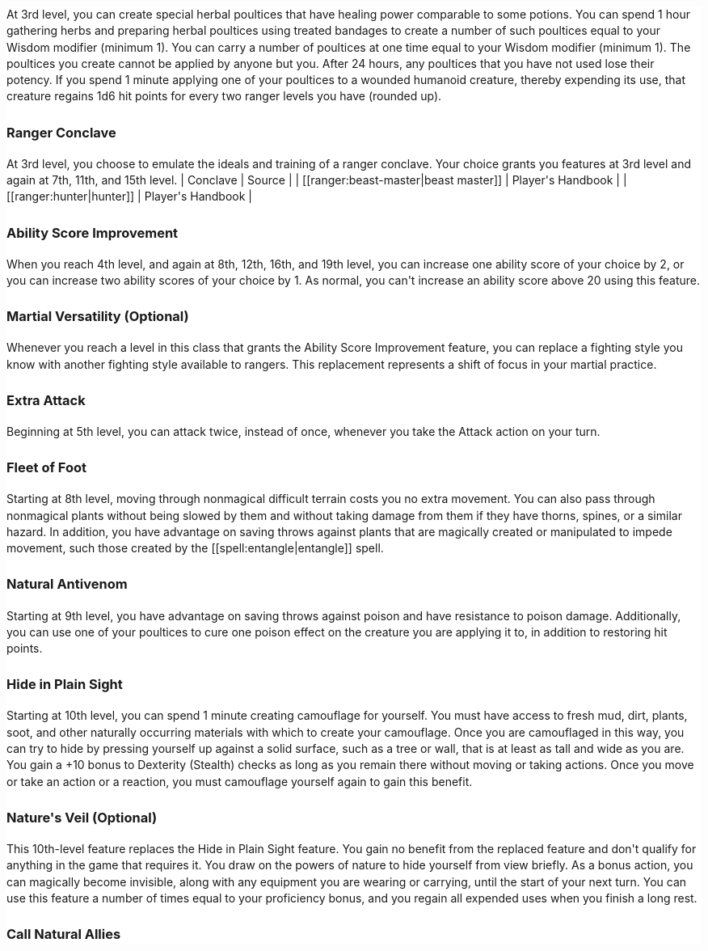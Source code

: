 At 3rd level, you can create special herbal poultices that have healing power comparable to some potions. You can spend 1 hour gathering herbs and preparing herbal poultices using treated bandages to create a number of such poultices equal to your Wisdom modifier (minimum 1). You can carry a number of poultices at one time equal to your Wisdom modifier (minimum 1). The poultices you create cannot be applied by anyone but you. After 24 hours, any poultices that you have not used lose their potency.
If you spend 1 minute applying one of your poultices to a wounded humanoid creature, thereby expending its use, that creature regains 1d6 hit points for every two ranger levels you have (rounded up).
### Ranger Conclave
At 3rd level, you choose to emulate the ideals and training of a ranger conclave. Your choice grants you features at 3rd level and again at 7th, 11th, and 15th level.
| Conclave | Source |
| [[ranger:beast-master|beast master]] | Player's Handbook |
| [[ranger:hunter|hunter]] | Player's Handbook |
### Ability Score Improvement
When you reach 4th level, and again at 8th, 12th, 16th, and 19th level, you can increase one ability score of your choice by 2, or you can increase two ability scores of your choice by 1. As normal, you can't increase an ability score above 20 using this feature.
### Martial Versatility (Optional)
Whenever you reach a level in this class that grants the Ability Score Improvement feature, you can replace a fighting style you know with another fighting style available to rangers. This replacement represents a shift of focus in your martial practice.
### Extra Attack
Beginning at 5th level, you can attack twice, instead of once, whenever you take the Attack action on your turn.
### Fleet of Foot
Starting at 8th level, moving through nonmagical difficult terrain costs you no extra movement. You can also pass through nonmagical plants without being slowed by them and without taking damage from them if they have thorns, spines, or a similar hazard.
In addition, you have advantage on saving throws against plants that are magically created or manipulated to impede movement, such those created by the [[spell:entangle|entangle]] spell.
### Natural Antivenom
Starting at 9th level, you have advantage on saving throws against poison and have resistance to poison damage. Additionally, you can use one of your poultices to cure one poison effect on the creature you are applying it to, in addition to restoring hit points.
### Hide in Plain Sight
Starting at 10th level, you can spend 1 minute creating camouflage for yourself. You must have access to fresh mud, dirt, plants, soot, and other naturally occurring materials with which to create your camouflage.
Once you are camouflaged in this way, you can try to hide by pressing yourself up against a solid surface, such as a tree or wall, that is at least as tall and wide as you are. You gain a +10 bonus to Dexterity (Stealth) checks as long as you remain there without moving or taking actions. Once you move or take an action or a reaction, you must camouflage yourself again to gain this benefit.
### Nature's Veil (Optional)
This 10th-level feature replaces the Hide in Plain Sight feature. You gain no benefit from the replaced feature and don't qualify for anything in the game that requires it.
You draw on the powers of nature to hide yourself from view briefly. As a bonus action, you can magically become invisible, along with any equipment you are wearing or carrying, until the start of your next turn.
You can use this feature a number of times equal to your proficiency bonus, and you regain all expended uses when you finish a long rest.
### Call Natural Allies